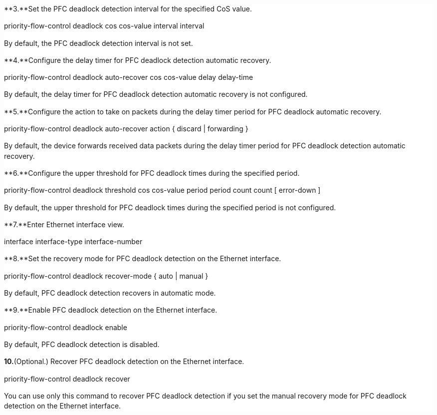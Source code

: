 **3\.**Set the PFC deadlock detection interval for
the specified CoS value.

priority-flow-control deadlock cos cos-value interval interval

By default, the PFC deadlock detection
interval is not set.

**4\.**Configure the delay timer for PFC deadlock
detection automatic recovery. 

priority-flow-control deadlock auto-recover cos cos-value delay delay-time

By default, the delay timer for PFC
deadlock detection automatic recovery is not configured. 

**5\.**Configure the action to take on packets
during the delay timer period for PFC deadlock automatic recovery. 

priority-flow-control deadlock auto-recover action { discard \| forwarding }

By default, the device forwards received
data packets during the delay timer period for PFC deadlock detection automatic
recovery. 

**6\.**Configure the upper threshold for PFC
deadlock times during the specified period. 

priority-flow-control deadlock threshold cos cos-value period period count count \[ error-down ]

By default, the upper threshold for PFC
deadlock times during the specified period is not configured. 

**7\.**Enter Ethernet interface view.

interface interface-type
interface-number

**8\.**Set the recovery mode for PFC deadlock
detection on the Ethernet interface.

priority-flow-control deadlock recover-mode { auto \| manual }

By default, PFC deadlock detection
recovers in automatic mode.

**9\.**Enable PFC deadlock detection on the Ethernet
interface.

priority-flow-control deadlock enable

By default, PFC deadlock detection is
disabled.

**10\.**(Optional.) Recover PFC deadlock detection
on the Ethernet interface.

priority-flow-control deadlock recover

You can use only this command to recover PFC
deadlock detection if you set the manual recovery mode for PFC deadlock
detection on the Ethernet interface.
